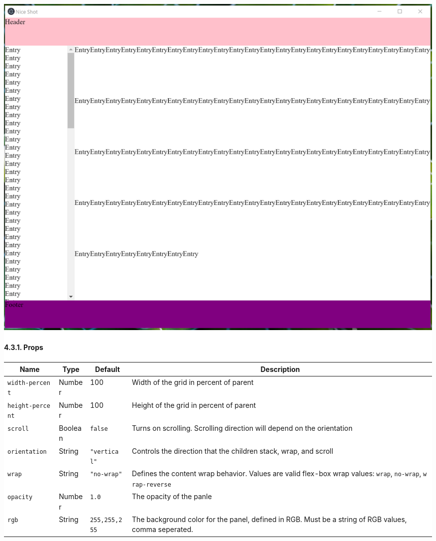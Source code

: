 ![StackPanel Example](docs/images/stackPanelExample.png?raw=true)

####  4.3.1. <a name='Props-1'></a>Props
| Name | Type | Default | Description
|-|-|-|-
| `width-percent` | Number | 100 | Width of the grid in percent of parent
| `height-percent` | Number | 100 | Height of the grid in percent of parent
| `scroll` | Boolean | `false` | Turns on scrolling. Scrolling direction will depend on the orientation
| `orientation` | String | `"vertical"` | Controls the direction that the children stack, wrap, and scroll
| `wrap` | String | `"no-wrap"` | Defines the content wrap behavior. Values are valid flex-box wrap values: `wrap`, `no-wrap`, `wrap-reverse`
| `opacity` | Number | `1.0` | The opacity of the panle
| `rgb` | String | `255,255,255` | The background color for the panel, defined in RGB. Must be a string of RGB values, comma seperated.
